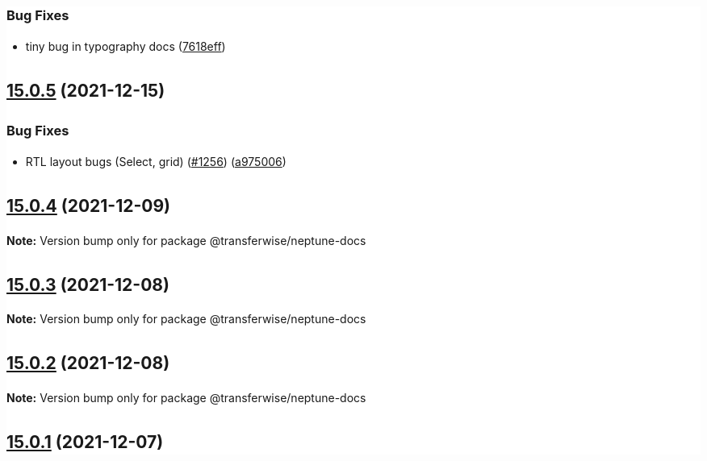 
### Bug Fixes

* tiny bug in typography docs ([7618eff](https://github.com/transferwise/neptune-web/commit/7618effb0dae23642c6687eb8606041458ab2b0c))





## [15.0.5](https://github.com/transferwise/neptune-web/compare/@transferwise/neptune-docs@15.0.4...@transferwise/neptune-docs@15.0.5) (2021-12-15)


### Bug Fixes

* RTL layout bugs (Select, grid) ([#1256](https://github.com/transferwise/neptune-web/issues/1256)) ([a975006](https://github.com/transferwise/neptune-web/commit/a9750067ebabe8830e5ca8231dff8fe3e5c317bb))





## [15.0.4](https://github.com/transferwise/neptune-web/compare/@transferwise/neptune-docs@15.0.3...@transferwise/neptune-docs@15.0.4) (2021-12-09)

**Note:** Version bump only for package @transferwise/neptune-docs





## [15.0.3](https://github.com/transferwise/neptune-web/compare/@transferwise/neptune-docs@15.0.2...@transferwise/neptune-docs@15.0.3) (2021-12-08)

**Note:** Version bump only for package @transferwise/neptune-docs





## [15.0.2](https://github.com/transferwise/neptune-web/compare/@transferwise/neptune-docs@15.0.1...@transferwise/neptune-docs@15.0.2) (2021-12-08)

**Note:** Version bump only for package @transferwise/neptune-docs





## [15.0.1](https://github.com/transferwise/neptune-web/compare/@transferwise/neptune-docs@15.0.0...@transferwise/neptune-docs@15.0.1) (2021-12-07)
